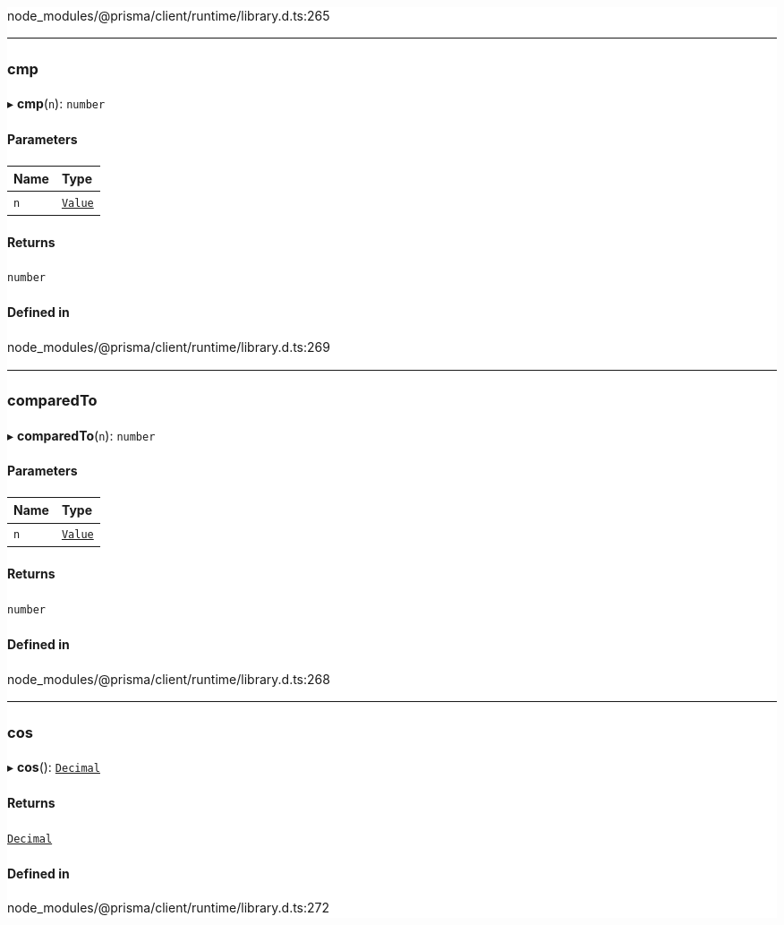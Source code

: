 node_modules/@prisma/client/runtime/library.d.ts:265

___

### cmp

▸ **cmp**(`n`): `number`

#### Parameters

| Name | Type |
| :------ | :------ |
| `n` | [`Value`](../modules/repository_prismaClient.Prisma.Decimal.md#value) |

#### Returns

`number`

#### Defined in

node_modules/@prisma/client/runtime/library.d.ts:269

___

### comparedTo

▸ **comparedTo**(`n`): `number`

#### Parameters

| Name | Type |
| :------ | :------ |
| `n` | [`Value`](../modules/repository_prismaClient.Prisma.Decimal.md#value) |

#### Returns

`number`

#### Defined in

node_modules/@prisma/client/runtime/library.d.ts:268

___

### cos

▸ **cos**(): [`Decimal`](repository_prismaClient.Prisma.Decimal-1.md)

#### Returns

[`Decimal`](repository_prismaClient.Prisma.Decimal-1.md)

#### Defined in

node_modules/@prisma/client/runtime/library.d.ts:272
